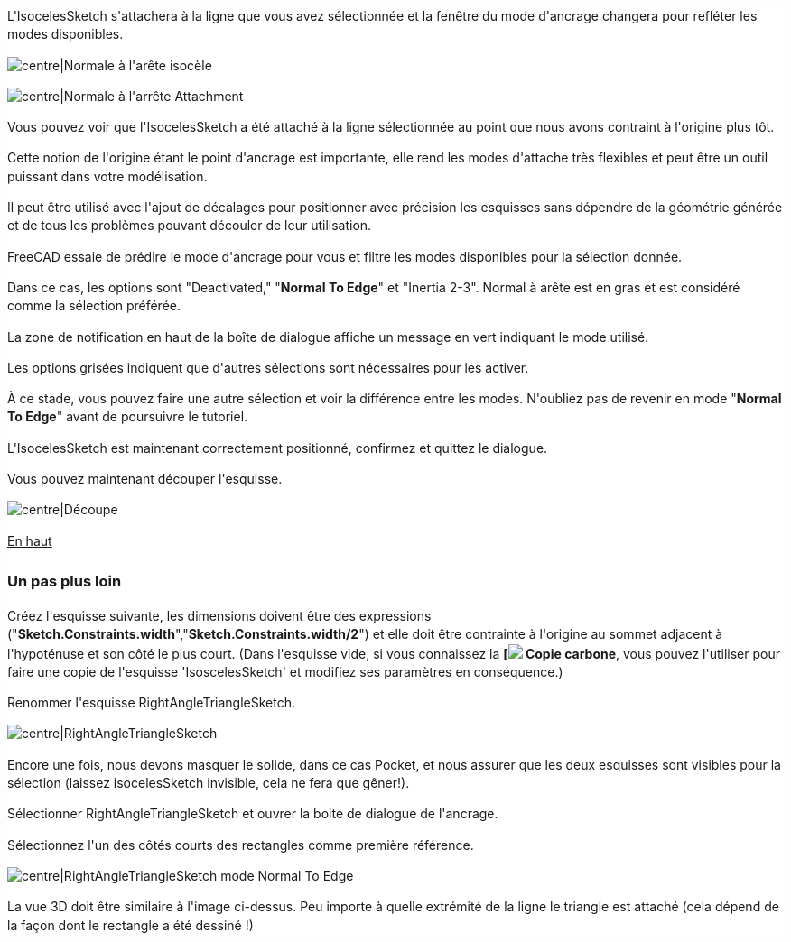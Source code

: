 L\'IsocelesSketch s\'attachera à la ligne que vous avez sélectionnée et la fenêtre du mode d\'ancrage changera pour refléter les modes disponibles.

![centre\|Normale à l\'arête isocèle](images/NormalToEdgeIsosceles.png )

![centre\|Normale à l\'arrête Attachment](images/NormalToEdgeAttachment.png )

Vous pouvez voir que l\'IsocelesSketch a été attaché à la ligne sélectionnée au point que nous avons contraint à l\'origine plus tôt.

Cette notion de l\'origine étant le point d\'ancrage est importante, elle rend les modes d\'attache très flexibles et peut être un outil puissant dans votre modélisation.

Il peut être utilisé avec l\'ajout de décalages pour positionner avec précision les esquisses sans dépendre de la géométrie générée et de tous les problèmes pouvant découler de leur utilisation.

FreeCAD essaie de prédire le mode d\'ancrage pour vous et filtre les modes disponibles pour la sélection donnée.

Dans ce cas, les options sont \"Deactivated,\" \"**Normal To Edge**\" et \"Inertia 2-3\". Normal à arête est en gras et est considéré comme la sélection préférée.

La zone de notification en haut de la boîte de dialogue affiche un message en vert indiquant le mode utilisé.

Les options grisées indiquent que d\'autres sélections sont nécessaires pour les activer.

À ce stade, vous pouvez faire une autre sélection et voir la différence entre les modes. N\'oubliez pas de revenir en mode \"**Normal To Edge**\" avant de poursuivre le tutoriel.

L\'IsocelesSketch est maintenant correctement positionné, confirmez et quittez le dialogue.

Vous pouvez maintenant découper l\'esquisse.

![centre\|Découpe](images/Pocket.png )

[En haut](#top.md)

### Un pas plus loin 

Créez l\'esquisse suivante, les dimensions doivent être des expressions (\"**Sketch.Constraints.width**\",\"**Sketch.Constraints.width/2**\") et elle doit être contrainte à l\'origine au sommet adjacent à l\'hypoténuse et son côté le plus court. (Dans l\'esquisse vide, si vous connaissez la **[<img src=images/Sketcher_CarbonCopy.svg style="width   *16px"> [Copie carbone](Sketcher_CarbonCopy/fr.md)**, vous pouvez l\'utiliser pour faire une copie de l\'esquisse \'IsoscelesSketch\' et modifiez ses paramètres en conséquence.)

Renommer l\'esquisse RightAngleTriangleSketch.

![centre\|RightAngleTriangleSketch](images/FinalSketch.png )

Encore une fois, nous devons masquer le solide, dans ce cas Pocket, et nous assurer que les deux esquisses sont visibles pour la sélection (laissez isocelesSketch invisible, cela ne fera que gêner!).

Sélectionner RightAngleTriangleSketch et ouvrer la boite de dialogue de l\'ancrage.

Sélectionnez l\'un des côtés courts des rectangles comme première référence.

![centre\|RightAngleTriangleSketch mode Normal To Edge](images/RATNormalToEdge.png )

La vue 3D doit être similaire à l\'image ci-dessus. Peu importe à quelle extrémité de la ligne le triangle est attaché (cela dépend de la façon dont le rectangle a été dessiné !)
